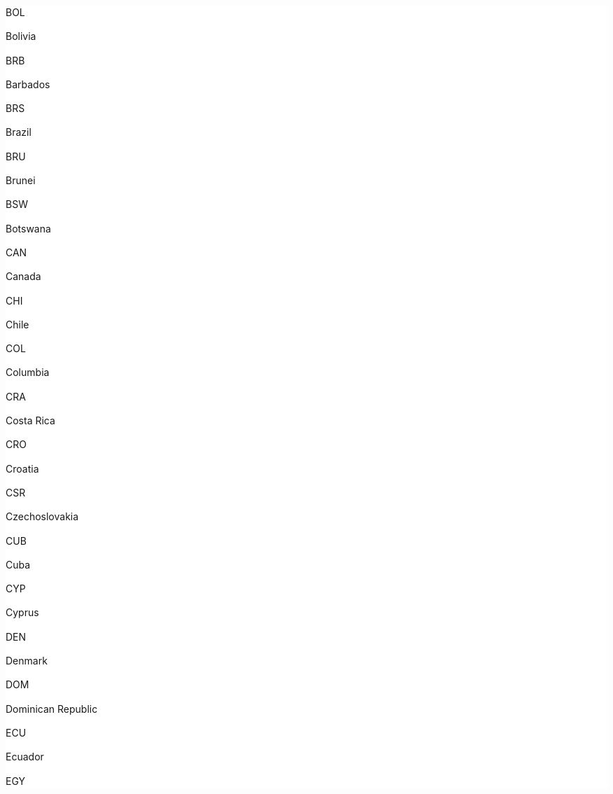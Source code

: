 BOL

Bolivia

BRB

Barbados

BRS

Brazil

BRU

Brunei

BSW

Botswana

CAN

Canada

CHI

Chile

COL

Columbia

CRA

Costa Rica

CRO

Croatia

CSR

Czechoslovakia

CUB

Cuba

CYP

Cyprus

DEN

Denmark

DOM

Dominican Republic

ECU

Ecuador

EGY
